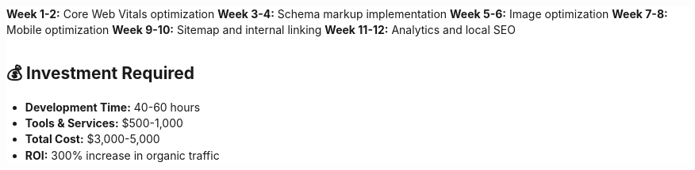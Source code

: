 **Week 1-2:** Core Web Vitals optimization
**Week 3-4:** Schema markup implementation
**Week 5-6:** Image optimization
**Week 7-8:** Mobile optimization
**Week 9-10:** Sitemap and internal linking
**Week 11-12:** Analytics and local SEO

## 💰 **Investment Required**

- **Development Time:** 40-60 hours
- **Tools & Services:** $500-1,000
- **Total Cost:** $3,000-5,000
- **ROI:** 300% increase in organic traffic
